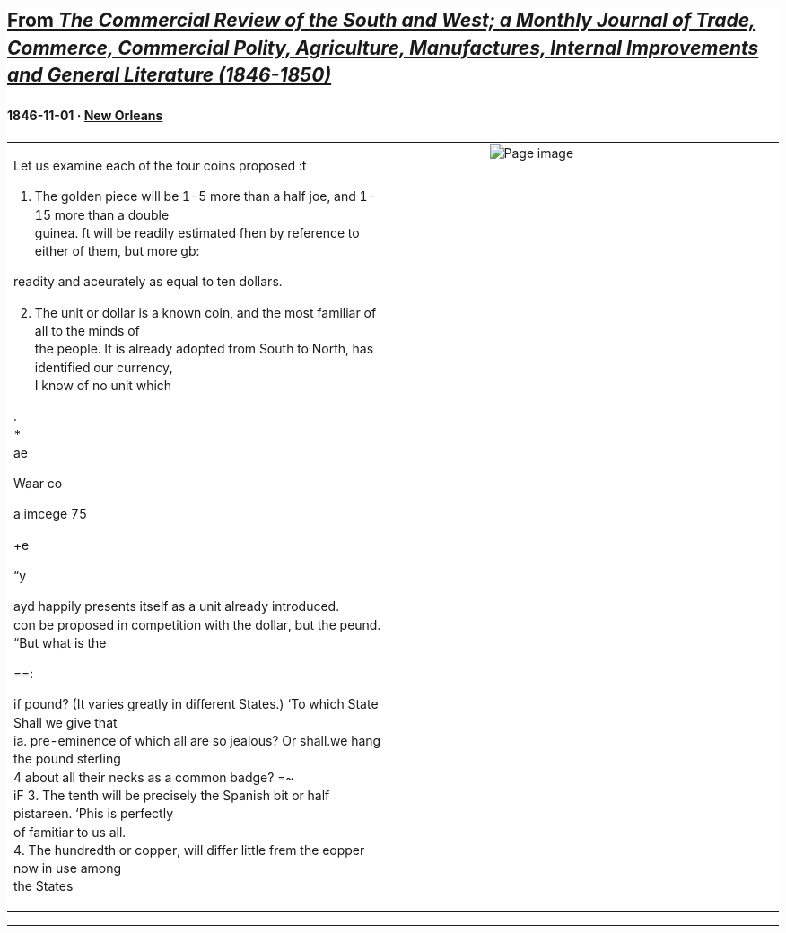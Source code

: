 
## [From _The Commercial Review of the South and West; a Monthly Journal of Trade, Commerce, Commercial Polity, Agriculture, Manufactures, Internal Improvements and General Literature (1846-1850)_](https://archive.org/details/sim_de-bows-review-restoration-of-southern-states_1846-11_2_5/page/n17/mode/1up?view=theater)

#### 1846-11-01 &middot; [New Orleans](http://dbpedia.org/resource/New_Orleans)

<table style="width: 100%;"><tr><td style="width: 50%">

  
Let us examine each of the four coins proposed :t  
  
1. The golden piece will be 1-5 more than a half joe, and 1-15 more than a double  
guinea. ft will be readily estimated fhen by reference to either of them, but more gb:  
  
readity and aceurately as equal to ten dollars.  
  
2. The unit or dollar is a known coin, and the most familiar of all to the minds of  
the people. It is already adopted from South to North, has identified our currency,  
I know of no unit which  
  
.  
*  
ae  
  
Waar co  
  
a imcege 75  
  
+e  
  
“y  
  
ayd happily presents itself as a unit already introduced.  
con be proposed in competition with the dollar, but the peund. “But what is the  
  
==:  
  
  
  
  
  
if pound? (It varies greatly in different States.) ‘To which State Shall we give that  
ia. pre-eminence of which all are so jealous? Or shall.we hang the pound sterling  
4 about all their necks as a common badge? =~  
iF 3. The tenth will be precisely the Spanish bit or half pistareen. ‘Phis is perfectly  
of famitiar to us all.  
4. The hundredth or copper, will differ little frem the eopper now in use among  
the States
</td><td style="width: 50%; max-height: 75%; margin: auto; display: block;">
<img alt="Page image" src="https://iiif.archive.org/image/iiif/2/sim_de-bows-review-restoration-of-southern-states_1846-11_2_5%2Fsim_de-bows-review-restoration-of-southern-states_1846-11_2_5_jp2.zip%2Fsim_de-bows-review-restoration-of-southern-states_1846-11_2_5_jp2%2Fsim_de-bows-review-restoration-of-southern-states_1846-11_2_5_0017.jp2/pct:8.685800604229607,57.59240759240759,85.57401812688822,24.5004995004995/600,/0/default.jpg"/>
</td>
</tr></table>

---